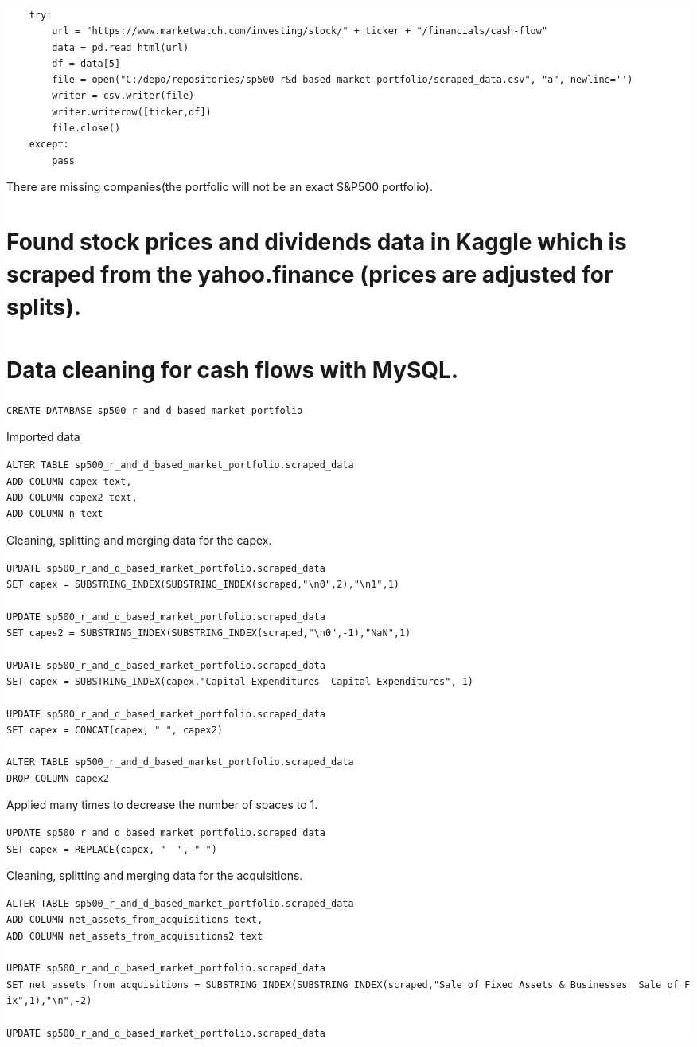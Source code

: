 ```
    try:
        url = "https://www.marketwatch.com/investing/stock/" + ticker + "/financials/cash-flow"
        data = pd.read_html(url)
        df = data[5]
        file = open("C:/depo/repositories/sp500 r&d based market portfolio/scraped_data.csv", "a", newline='')
        writer = csv.writer(file)
        writer.writerow([ticker,df])
        file.close()
    except:
        pass
```
There are missing companies(the portfolio will not be an exact S&P500 portfolio).

# Found stock prices and dividends data in Kaggle which is scraped from the yahoo.finance (prices are adjusted for splits).

# Data cleaning for cash flows with MySQL.
```
CREATE DATABASE sp500_r_and_d_based_market_portfolio
```
Imported data
```
ALTER TABLE sp500_r_and_d_based_market_portfolio.scraped_data
ADD COLUMN capex text,
ADD COLUMN capex2 text,
ADD COLUMN n text
```
Cleaning, splitting and merging data for the capex.
```
UPDATE sp500_r_and_d_based_market_portfolio.scraped_data
SET capex = SUBSTRING_INDEX(SUBSTRING_INDEX(scraped,"\n0",2),"\n1",1)

UPDATE sp500_r_and_d_based_market_portfolio.scraped_data
SET capes2 = SUBSTRING_INDEX(SUBSTRING_INDEX(scraped,"\n0",-1),"NaN",1)

UPDATE sp500_r_and_d_based_market_portfolio.scraped_data
SET capex = SUBSTRING_INDEX(capex,"Capital Expenditures  Capital Expenditures",-1)

UPDATE sp500_r_and_d_based_market_portfolio.scraped_data
SET capex = CONCAT(capex, " ", capex2)

ALTER TABLE sp500_r_and_d_based_market_portfolio.scraped_data
DROP COLUMN capex2
```
Applied many times to decrease the number of spaces to 1.
```
UPDATE sp500_r_and_d_based_market_portfolio.scraped_data
SET capex = REPLACE(capex, "  ", " ")
```
Cleaning, splitting and merging data for the acquisitions.
```
ALTER TABLE sp500_r_and_d_based_market_portfolio.scraped_data
ADD COLUMN net_assets_from_acquisitions text,
ADD COLUMN net_assets_from_acquisitions2 text

UPDATE sp500_r_and_d_based_market_portfolio.scraped_data
SET net_assets_from_acquisitions = SUBSTRING_INDEX(SUBSTRING_INDEX(scraped,"Sale of Fixed Assets & Businesses  Sale of Fix",1),"\n",-2)

UPDATE sp500_r_and_d_based_market_portfolio.scraped_data
```